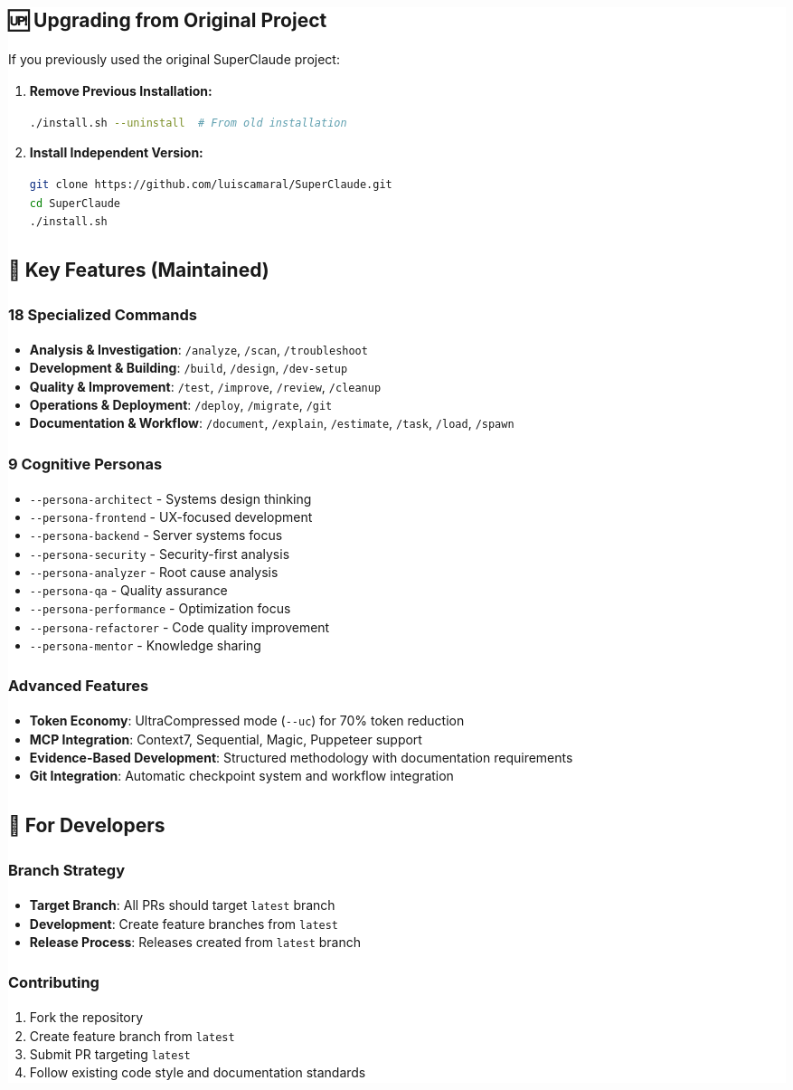 ## 🆙 **Upgrading from Original Project**

If you previously used the original SuperClaude project:

1. **Remove Previous Installation:**
   ```bash
   ./install.sh --uninstall  # From old installation
   ```

2. **Install Independent Version:**
   ```bash
   git clone https://github.com/luiscamaral/SuperClaude.git
   cd SuperClaude
   ./install.sh
   ```

## 🌟 **Key Features (Maintained)**

### 18 Specialized Commands
- **Analysis & Investigation**: `/analyze`, `/scan`, `/troubleshoot`
- **Development & Building**: `/build`, `/design`, `/dev-setup`
- **Quality & Improvement**: `/test`, `/improve`, `/review`, `/cleanup`
- **Operations & Deployment**: `/deploy`, `/migrate`, `/git`
- **Documentation & Workflow**: `/document`, `/explain`, `/estimate`, `/task`, `/load`, `/spawn`

### 9 Cognitive Personas
- `--persona-architect` - Systems design thinking
- `--persona-frontend` - UX-focused development
- `--persona-backend` - Server systems focus
- `--persona-security` - Security-first analysis
- `--persona-analyzer` - Root cause analysis
- `--persona-qa` - Quality assurance
- `--persona-performance` - Optimization focus
- `--persona-refactorer` - Code quality improvement
- `--persona-mentor` - Knowledge sharing

### Advanced Features
- **Token Economy**: UltraCompressed mode (`--uc`) for 70% token reduction
- **MCP Integration**: Context7, Sequential, Magic, Puppeteer support
- **Evidence-Based Development**: Structured methodology with documentation requirements
- **Git Integration**: Automatic checkpoint system and workflow integration

## 🔧 **For Developers**

### Branch Strategy
- **Target Branch**: All PRs should target `latest` branch
- **Development**: Create feature branches from `latest`
- **Release Process**: Releases created from `latest` branch

### Contributing
1. Fork the repository
2. Create feature branch from `latest`
3. Submit PR targeting `latest`
4. Follow existing code style and documentation standards
